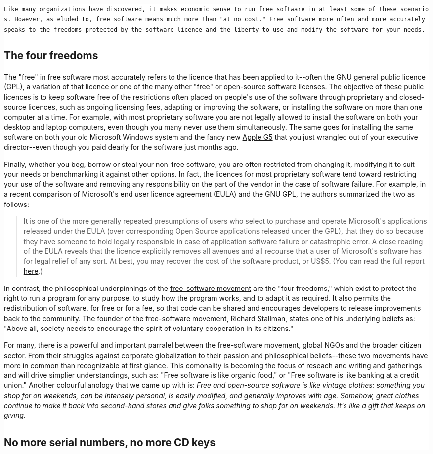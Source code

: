 	Like many organizations have discovered, it makes economic sense to run free software in at least some of these scenarios. However, as eluded to, free software means much more than "at no cost." Free software more often and more accurately speaks to the freedoms protected by the software licence and the liberty to use and modify the software for your needs. 
</p>
<h2> The four freedoms </h2> 
<p>
	The "free" in free software most accurately refers to the licence that has been applied to it--often the GNU general public licence (GPL), a variation of that licence or one of the many other "free" or open-source software licenses. The objective of these public licences is to keep software free of the restrictions often placed on people's use of the software through proprietary and closed-source licences, such as ongoing licensing fees, adapting or improving the software, or installing the software on more than one computer at a time. For example, with most proprietary software you are not legally allowed to install the software on both your desktop and laptop computers, even though you many never use them simultaneously. The same goes for installing the same software on both your old Microsoft Windows system and the fancy new <a href="http://www.apple.com/powermac/" class="external" title="http://www.apple.com/powermac/"> Apple G5</a> that you just wrangled out of your executive director--even though you paid dearly for the software just months ago. 
</p>
<p>
	Finally, whether you beg, borrow or steal your non-free software, you are often restricted from changing it, modifying it to suit your needs or benchmarking it against other options. In fact, the licences for most proprietary software tend toward restricting your use of the software and removing any responsibility on the part of the vendor in the case of software failure. For example, in a recent comparison of Microsoft's end user licence agreement (EULA) and the GNU GPL, the authors summarized the two as follows: 
</p>
<blockquote>
	It is one of the more generally repeated presumptions of users who select to purchase and operate Microsoft's applications released under the EULA (over corresponding Open Source applications released under the GPL), that they do so because they have someone to hold legally responsible in case of application software failure or catastrophic error. A close reading of the EULA reveals that the licence explicitly removes all avenues and all recourse that a user of Microsoft's software has for legal relief of any sort. At best, you may recover the cost of the software product, or US$5.  (You can read the full report <a href="http://tinyurl.com/4jh9t">here</a>.) 
</blockquote>
<p>
	In contrast, the philosophical underpinnings of the <a href="http://www.gnu.org/fsf/" class="external" title="http://www.gnu.org/fsf/">free-software movement</a> are the "four freedoms," which exist to protect the right to run a program for any purpose, to study how the program works, and to adapt it as required. It also permits the redistribution of software, for free or for a fee, so that code can be shared and encourages developers to release improvements back to the community. The founder of the free-software movement, Richard Stallman, states one of his underlying beliefs as: "Above all, society needs to encourage the spirit of voluntary cooperation in its citizens." 
</p>
<p>
	For many, there is a powerful and important parralel between the free-software movement, global NGOs and the broader citizen sector. From their struggles against corporate globalization to their passion and philosophical beliefs--these two movements have more in common than recognizable at first glance. This comonality is <a href="http://wiki.advocacydev.org">becoming the focus of reseach and writing and gatherings</a> and will drive simplier understandings, such as: "Free software is like organic food," or "Free software is like banking at a credit union." Another colourful anology that we came up with is: <em>Free and open-source software is like vintage clothes: something you shop for on weekends, can be intensely personal, is easily modified, and generally improves with age. Somehow, great clothes continue to make it back into second-hand stores and give folks something to shop for on weekends. It's like a gift that keeps on giving.</em> 
</p>
<h2> No more serial numbers, no more CD keys </h2> 
<p>